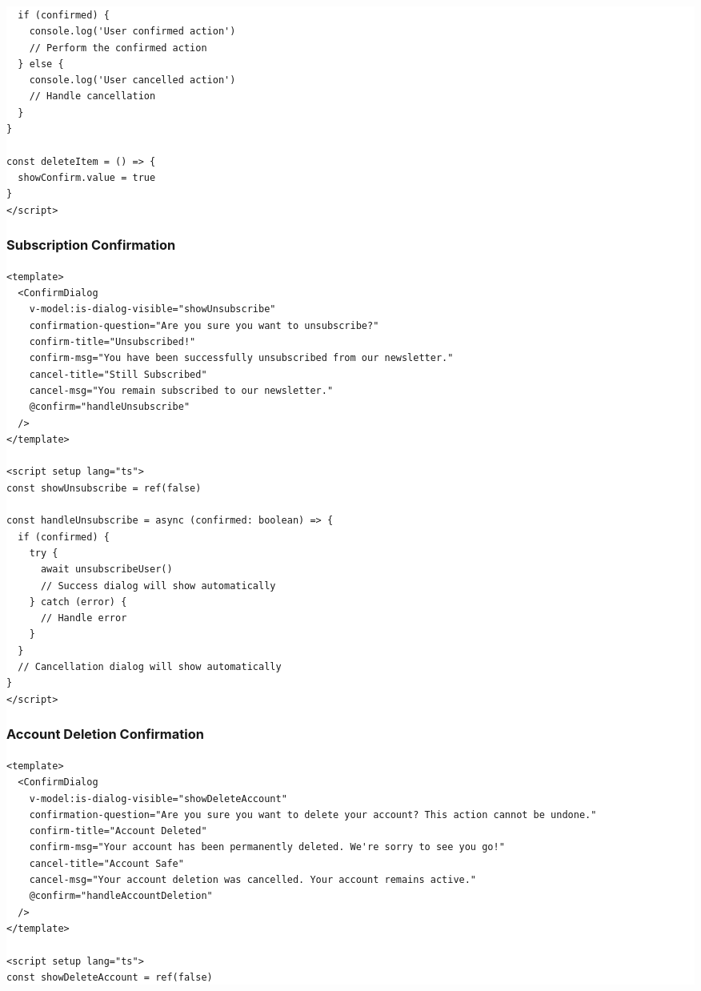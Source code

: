 ```vue
  if (confirmed) {
    console.log('User confirmed action')
    // Perform the confirmed action
  } else {
    console.log('User cancelled action')
    // Handle cancellation
  }
}

const deleteItem = () => {
  showConfirm.value = true
}
</script>
```

### Subscription Confirmation
```vue
<template>
  <ConfirmDialog
    v-model:is-dialog-visible="showUnsubscribe"
    confirmation-question="Are you sure you want to unsubscribe?"
    confirm-title="Unsubscribed!"
    confirm-msg="You have been successfully unsubscribed from our newsletter."
    cancel-title="Still Subscribed"
    cancel-msg="You remain subscribed to our newsletter."
    @confirm="handleUnsubscribe"
  />
</template>

<script setup lang="ts">
const showUnsubscribe = ref(false)

const handleUnsubscribe = async (confirmed: boolean) => {
  if (confirmed) {
    try {
      await unsubscribeUser()
      // Success dialog will show automatically
    } catch (error) {
      // Handle error
    }
  }
  // Cancellation dialog will show automatically
}
</script>
```

### Account Deletion Confirmation
```vue
<template>
  <ConfirmDialog
    v-model:is-dialog-visible="showDeleteAccount"
    confirmation-question="Are you sure you want to delete your account? This action cannot be undone."
    confirm-title="Account Deleted"
    confirm-msg="Your account has been permanently deleted. We're sorry to see you go!"
    cancel-title="Account Safe"
    cancel-msg="Your account deletion was cancelled. Your account remains active."
    @confirm="handleAccountDeletion"
  />
</template>

<script setup lang="ts">
const showDeleteAccount = ref(false)
```